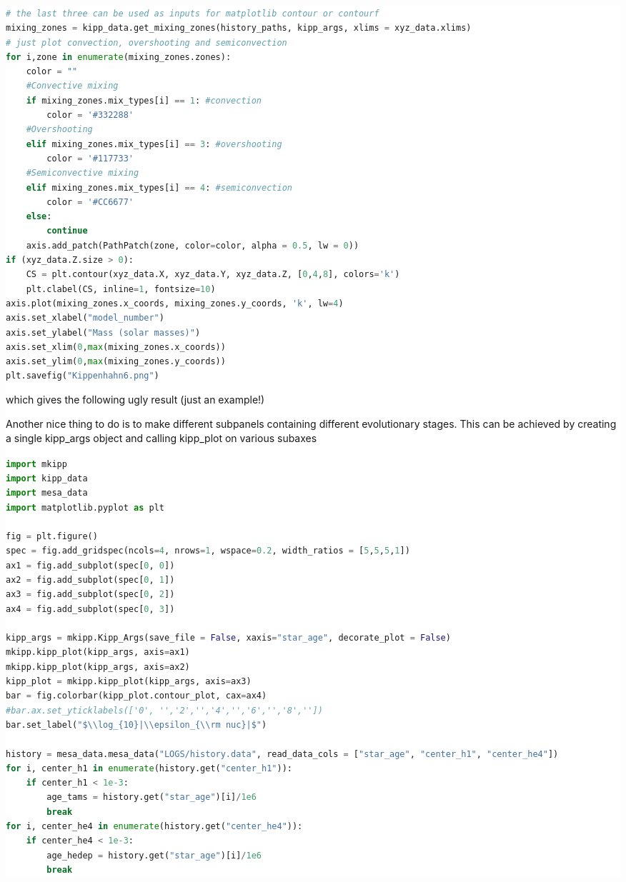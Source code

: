 ```python
# the last three can be used as inputs for matplotlib contour or contourf
mixing_zones = kipp_data.get_mixing_zones(history_paths, kipp_args, xlims = xyz_data.xlims)
# just plot convection, overshooting and semiconvection
for i,zone in enumerate(mixing_zones.zones):
    color = ""
    #Convective mixing
    if mixing_zones.mix_types[i] == 1: #convection
        color = '#332288'
    #Overshooting 
    elif mixing_zones.mix_types[i] == 3: #overshooting
        color = '#117733'
    #Semiconvective mixing
    elif mixing_zones.mix_types[i] == 4: #semiconvection
        color = '#CC6677'
    else:
        continue
    axis.add_patch(PathPatch(zone, color=color, alpha = 0.5, lw = 0))
if (xyz_data.Z.size > 0):
    CS = plt.contour(xyz_data.X, xyz_data.Y, xyz_data.Z, [0,4,8], colors='k')
    plt.clabel(CS, inline=1, fontsize=10)
axis.plot(mixing_zones.x_coords, mixing_zones.y_coords, 'k', lw=4)
axis.set_xlabel("model_number")
axis.set_ylabel("Mass (solar masses)")
axis.set_xlim(0,max(mixing_zones.x_coords))
axis.set_ylim(0,max(mixing_zones.y_coords))
plt.savefig("Kippenhahn6.png")
```
which gives the following ugly result (just an example!)

Another nice thing to do is to make different subpanels containing different
evolutionary stages. This can be achieved by creating a single kipp\_args object
and calling kipp\_plot on various subaxes

```python
import mkipp
import kipp_data
import mesa_data
import matplotlib.pyplot as plt

fig = plt.figure()
spec = fig.add_gridspec(ncols=4, nrows=1, wspace=0.2, width_ratios = [5,5,5,1])
ax1 = fig.add_subplot(spec[0, 0])
ax2 = fig.add_subplot(spec[0, 1])
ax3 = fig.add_subplot(spec[0, 2])
ax4 = fig.add_subplot(spec[0, 3])

kipp_args = mkipp.Kipp_Args(save_file = False, xaxis="star_age", decorate_plot = False)
mkipp.kipp_plot(kipp_args, axis=ax1)
mkipp.kipp_plot(kipp_args, axis=ax2)
kipp_plot = mkipp.kipp_plot(kipp_args, axis=ax3)
bar = fig.colorbar(kipp_plot.contour_plot, cax=ax4)
#bar.ax.set_yticklabels(['0', '','2','','4','','6','','8',''])
bar.set_label("$\\log_{10}|\\epsilon_{\\rm nuc}|$")

history = mesa_data.mesa_data("LOGS/history.data", read_data_cols = ["star_age", "center_h1", "center_he4"])
for i, center_h1 in enumerate(history.get("center_h1")):
    if center_h1 < 1e-3:
        age_tams = history.get("star_age")[i]/1e6
        break
for i, center_he4 in enumerate(history.get("center_he4")):
    if center_he4 < 1e-3:
        age_hedep = history.get("star_age")[i]/1e6
        break
```